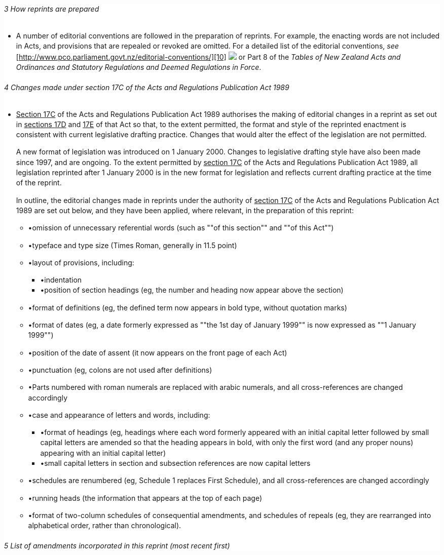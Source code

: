 ###### 3 How reprints are prepared
    
*   A number of editorial conventions are followed in the preparation of reprints. For example, the enacting words are not included in Acts, and provisions that are repealed or revoked are omitted. For a detailed list of the editorial conventions, _see_ [http://www.pco.parliament.govt.nz/editorial-conventions/][10] ![](/images/external_link.gif) or Part 8 of the _Tables of New Zealand Acts and Ordinances and Statutory Regulations and Deemed Regulations in Force_.

###### 4 Changes made under section 17C of the Acts and Regulations Publication Act 1989
    
*   [Section 17C][0] of the Acts and Regulations Publication Act 1989 authorises the making of editorial changes in a reprint as set out in [sections 17D][11] and [17E][12] of that Act so that, to the extent permitted, the format and style of the reprinted enactment is consistent with current legislative drafting practice. Changes that would alter the effect of the legislation are not permitted.
    
    A new format of legislation was introduced on 1 January 2000\. Changes to legislative drafting style have also been made since 1997, and are ongoing. To the extent permitted by [section 17C][0] of the Acts and Regulations Publication Act 1989, all legislation reprinted after 1 January 2000 is in the new format for legislation and reflects current drafting practice at the time of the reprint.
    
    In outline, the editorial changes made in reprints under the authority of [section 17C][0] of the Acts and Regulations Publication Act 1989 are set out below, and they have been applied, where relevant, in the preparation of this reprint:
        
    *   •omission of unnecessary referential words (such as ""of this section"" and ""of this Act"")
    *   •typeface and type size (Times Roman, generally in 11.5 point)
    *   •layout of provisions, including:
            
        *   •indentation
        *   •position of section headings (eg, the number and heading now appear above the section)
        
    *   •format of definitions (eg, the defined term now appears in bold type, without quotation marks)
    *   •format of dates (eg, a date formerly expressed as ""the 1st day of January 1999"" is now expressed as ""1 January 1999"")
    *   •position of the date of assent (it now appears on the front page of each Act)
    *   •punctuation (eg, colons are not used after definitions)
    *   •Parts numbered with roman numerals are replaced with arabic numerals, and all cross-references are changed accordingly
    *   •case and appearance of letters and words, including:
            
        *   •format of headings (eg, headings where each word formerly appeared with an initial capital letter followed by small capital letters are amended so that the heading appears in bold, with only the first word (and any proper nouns) appearing with an initial capital letter)
        *   •small capital letters in section and subsection references are now capital letters
        
    *   •schedules are renumbered (eg, Schedule 1 replaces First Schedule), and all cross-references are changed accordingly
    *   •running heads (the information that appears at the top of each page)
    *   •format of two-column schedules of consequential amendments, and schedules of repeals (eg, they are rearranged into alphabetical order, rather than chronological).
    
    

###### 5 List of amendments incorporated in this reprint (most recent first)
    

[0]: http://www.legislation.govt.nz/act/private/1948/0002/latest/link.aspx?id=DLM195466
[1]: http://www.legislation.govt.nz/act/private/1948/0002/latest/whole.html#DLM99632
[2]: http://www.legislation.govt.nz/act/private/1948/0002/latest/whole.html#DLM99633
[3]: http://www.legislation.govt.nz/act/private/1948/0002/latest/whole.html#DLM99636
[4]: http://www.legislation.govt.nz/act/private/1948/0002/latest/whole.html#DLM99637
[5]: http://www.legislation.govt.nz/act/private/1948/0002/latest/whole.html#DLM99638
[6]: http://www.legislation.govt.nz/act/private/1948/0002/latest/whole.html#DLM99639
[7]: http://www.legislation.govt.nz/act/private/1948/0002/latest/whole.html#DLM99640
[8]: http://www.pco.parliament.govt.nz/reprints/
[9]: http://www.legislation.govt.nz/act/private/1948/0002/latest/link.aspx?id=DLM195439
[10]: http://www.pco.parliament.govt.nz/editorial-conventions/
[11]: http://www.legislation.govt.nz/act/private/1948/0002/latest/link.aspx?id=DLM195468
[12]: http://www.legislation.govt.nz/act/private/1948/0002/latest/link.aspx?id=DLM195470